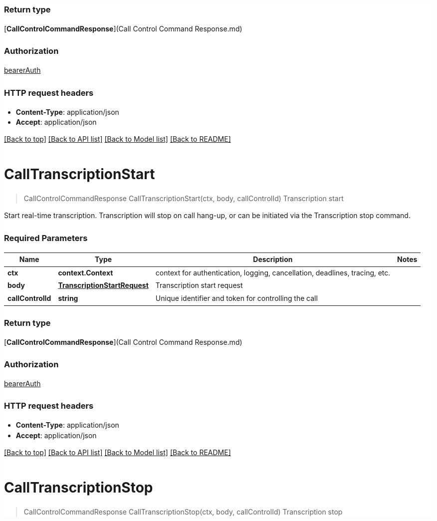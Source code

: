 ### Return type

[**CallControlCommandResponse**](Call Control Command Response.md)

### Authorization

[bearerAuth](../README.md#bearerAuth)

### HTTP request headers

 - **Content-Type**: application/json
 - **Accept**: application/json

[[Back to top]](#) [[Back to API list]](../README.md#documentation-for-api-endpoints) [[Back to Model list]](../README.md#documentation-for-models) [[Back to README]](../README.md)

# **CallTranscriptionStart**
> CallControlCommandResponse CallTranscriptionStart(ctx, body, callControlId)
Transcription start

Start real-time transcription. Transcription will stop on call hang-up, or can be initiated via the Transcription stop command.

### Required Parameters

Name | Type | Description  | Notes
------------- | ------------- | ------------- | -------------
 **ctx** | **context.Context** | context for authentication, logging, cancellation, deadlines, tracing, etc.
  **body** | [**TranscriptionStartRequest**](TranscriptionStartRequest.md)| Transcription start request | 
  **callControlId** | **string**| Unique identifier and token for controlling the call | 

### Return type

[**CallControlCommandResponse**](Call Control Command Response.md)

### Authorization

[bearerAuth](../README.md#bearerAuth)

### HTTP request headers

 - **Content-Type**: application/json
 - **Accept**: application/json

[[Back to top]](#) [[Back to API list]](../README.md#documentation-for-api-endpoints) [[Back to Model list]](../README.md#documentation-for-models) [[Back to README]](../README.md)

# **CallTranscriptionStop**
> CallControlCommandResponse CallTranscriptionStop(ctx, body, callControlId)
Transcription stop

